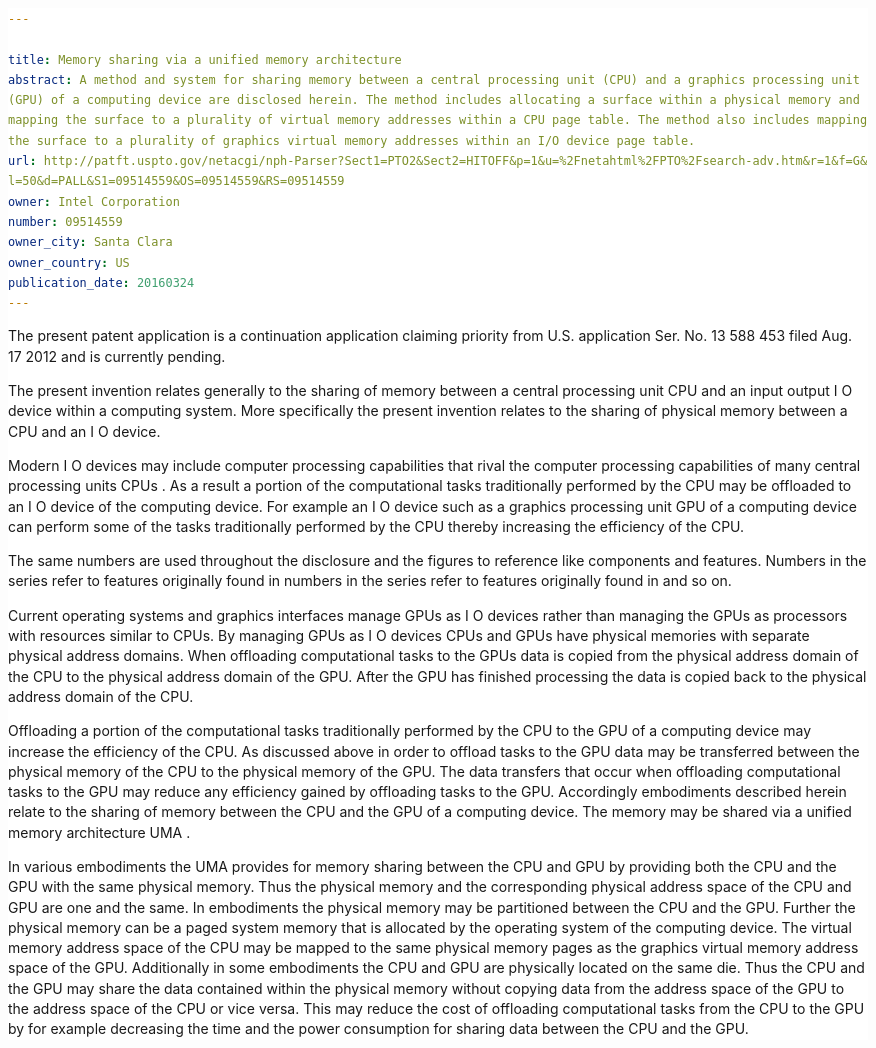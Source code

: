 ```yaml
---

title: Memory sharing via a unified memory architecture
abstract: A method and system for sharing memory between a central processing unit (CPU) and a graphics processing unit (GPU) of a computing device are disclosed herein. The method includes allocating a surface within a physical memory and mapping the surface to a plurality of virtual memory addresses within a CPU page table. The method also includes mapping the surface to a plurality of graphics virtual memory addresses within an I/O device page table.
url: http://patft.uspto.gov/netacgi/nph-Parser?Sect1=PTO2&Sect2=HITOFF&p=1&u=%2Fnetahtml%2FPTO%2Fsearch-adv.htm&r=1&f=G&l=50&d=PALL&S1=09514559&OS=09514559&RS=09514559
owner: Intel Corporation
number: 09514559
owner_city: Santa Clara
owner_country: US
publication_date: 20160324
---
```

The present patent application is a continuation application claiming priority from U.S. application Ser. No. 13 588 453 filed Aug. 17 2012 and is currently pending.

The present invention relates generally to the sharing of memory between a central processing unit CPU and an input output I O device within a computing system. More specifically the present invention relates to the sharing of physical memory between a CPU and an I O device.

Modern I O devices may include computer processing capabilities that rival the computer processing capabilities of many central processing units CPUs . As a result a portion of the computational tasks traditionally performed by the CPU may be offloaded to an I O device of the computing device. For example an I O device such as a graphics processing unit GPU of a computing device can perform some of the tasks traditionally performed by the CPU thereby increasing the efficiency of the CPU.

The same numbers are used throughout the disclosure and the figures to reference like components and features. Numbers in the series refer to features originally found in numbers in the series refer to features originally found in and so on.

Current operating systems and graphics interfaces manage GPUs as I O devices rather than managing the GPUs as processors with resources similar to CPUs. By managing GPUs as I O devices CPUs and GPUs have physical memories with separate physical address domains. When offloading computational tasks to the GPUs data is copied from the physical address domain of the CPU to the physical address domain of the GPU. After the GPU has finished processing the data is copied back to the physical address domain of the CPU.

Offloading a portion of the computational tasks traditionally performed by the CPU to the GPU of a computing device may increase the efficiency of the CPU. As discussed above in order to offload tasks to the GPU data may be transferred between the physical memory of the CPU to the physical memory of the GPU. The data transfers that occur when offloading computational tasks to the GPU may reduce any efficiency gained by offloading tasks to the GPU. Accordingly embodiments described herein relate to the sharing of memory between the CPU and the GPU of a computing device. The memory may be shared via a unified memory architecture UMA .

In various embodiments the UMA provides for memory sharing between the CPU and GPU by providing both the CPU and the GPU with the same physical memory. Thus the physical memory and the corresponding physical address space of the CPU and GPU are one and the same. In embodiments the physical memory may be partitioned between the CPU and the GPU. Further the physical memory can be a paged system memory that is allocated by the operating system of the computing device. The virtual memory address space of the CPU may be mapped to the same physical memory pages as the graphics virtual memory address space of the GPU. Additionally in some embodiments the CPU and GPU are physically located on the same die. Thus the CPU and the GPU may share the data contained within the physical memory without copying data from the address space of the GPU to the address space of the CPU or vice versa. This may reduce the cost of offloading computational tasks from the CPU to the GPU by for example decreasing the time and the power consumption for sharing data between the CPU and the GPU.

